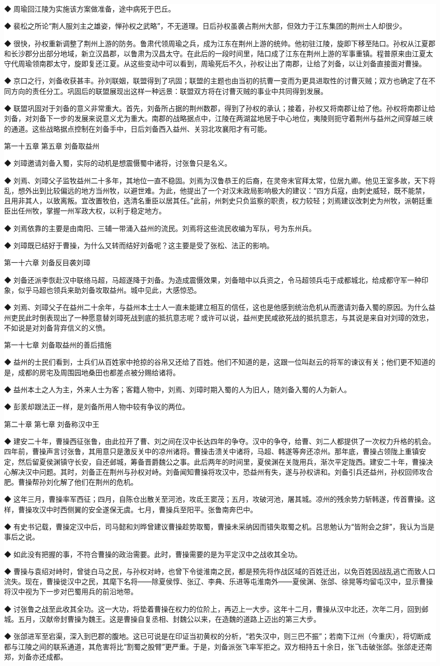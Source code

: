◆ 周瑜回江陵为实施该方案做准备，途中病死于巴丘。

◆ 裴松之所论“荆人服刘主之雄姿，惮孙权之武略”，不无道理。日后孙权虽袭占荆州大部，但效力于江东集团的荆州士人却很少。

◆ 很快，孙权重新调整了荆州上游的防务。鲁肃代领周瑜之兵，成为江东在荆州上游的统帅。他初驻江陵，旋即下移至陆口。孙权从江夏郡和长沙郡分出部分地域，新立汉昌郡，以鲁肃为汉昌太守。在此后的一段时间里，陆口成了江东在荆州上游的军事重镇。程普原来由江夏太守代周瑜领南郡太守，旋即复还江夏。从这些变动中可以看到，周瑜死后不久，孙权让出了南郡，让给了刘备，以让刘备直接面对曹操。

◆ 京口之行，刘备收获甚丰。孙刘联姻，联盟得到了巩固；联盟的主题也由当初的抗曹一变而为更具进取性的讨曹灭贼；双方也确定了在不同方向的责任分工。巩固后的联盟展现出这样一种远景：联盟双方将在讨曹灭贼的事业中共同得到发展。

◆ 联盟巩固对于刘备的意义非常重大。首先，刘备所占据的荆州数郡，得到了孙权的承认；接着，孙权又将南郡让给了他。孙权将南郡让给刘备，对刘备下一步的发展来说意义尤为重大。南郡的战略据点中，江陵在两湖盆地居于中心地位，夷陵则扼守着荆州与益州之间穿越三峡的通道。这些战略据点控制在刘备手中，日后刘备西入益州、关羽北攻襄阳才有可能。


第一十五章 第五章 刘备取益州

◆ 刘璋邀请刘备入蜀，实际的动机是想震慑蜀中诸将，讨张鲁只是名义。

◆ 刘焉、刘璋父子监牧益州二十多年，其地位一直不稳固。刘焉为汉鲁恭王的后裔，在灵帝末官拜太常，位居九卿。他见王室多故，天下将乱，想外出到比较偏远的地方当州牧，以避世难。为此，他提出了一个对汉末政局影响极大的建议：“四方兵寇，由刺史威轻，既不能禁，且用非其人，以致离叛。宜改置牧伯，选清名重臣以居其任。”此前，州刺史只负监察的职责，权力较轻；刘焉建议改刺史为州牧，派朝廷重臣出任州牧，掌握一州军政大权，以利于稳定地方。

◆ 刘焉依靠的主要是由南阳、三辅一带涌入益州的流民。刘焉将这些流民收编为军队，号为东州兵。

◆ 刘璋既已结好于曹操，为什么又转而结好刘备呢？这主要是受了张松、法正的影响。


第一十六章 刘备反目袭刘璋

◆ 刘备还派李恢赴汉中联络马超，马超遂降于刘备。为造成震慑效果，刘备暗中以兵资之，令马超领兵屯于成都城北，给成都守军一种印象，似乎马超也领兵来助刘备攻取益州。城中见此，大感惊恐。

◆ 刘焉、刘璋父子在益州二十余年，与益州本土士人一直未能建立相互的信任，这也是他感到统治危机从而邀请刘备入蜀的原因。为什么益州吏民此时倒表现出了一种愿意替刘璋死战到底的抵抗意志呢？或许可以说，益州吏民咸欲死战的抵抗意志，与其说是来自对刘璋的效忠，不如说是对刘备背弃信义的义愤。


第一十七章 刘备取益州的善后措施

◆ 益州的士民们看到，士兵们从百姓家中抢掠的谷帛又还给了百姓。他们不知道的是，这跟一位叫赵云的将军的谏议有关；他们更不知道的是，成都的房宅及周围园地桑田也都差点被分赐给诸将。

◆ 益州本土之人为主，外来人士为客；客籍人物中，刘焉、刘璋时期入蜀的人为旧人，随刘备入蜀的人为新人。

◆ 彭羕却跟法正一样，是刘备所用人物中较有争议的两位。


第二十章 第七章 刘备称汉中王

◆ 建安二十年，曹操西征张鲁，由此拉开了曹、刘之间在汉中长达四年的争夺。汉中的争夺，给曹、刘二人都提供了一次权力升格的机会。四年前，曹操声言讨张鲁，其用意只是激反关中的凉州诸将。曹操击溃关中诸将，马超、韩遂等奔还凉州。那年底，曹操占领陇上重镇安定，然后留夏侯渊镇守长安，自还邺城，筹备晋爵魏公之事。此后两年的时间里，夏侯渊在关陇用兵，渐次平定陇西。建安二十年，曹操决心解决汉中问题。其时，刘备正在荆州与孙权对峙。刘备闻知曹操将攻汉中，恐益州有失，遂与孙权讲和。刘备引兵还益州，孙权回师攻合肥。曹操帮孙刘化解了他们在荆州的危机。

◆ 这年三月，曹操率军西征；四月，自陈仓出散关至河池，攻氐王窦茂；五月，攻破河池，屠其城。凉州的残余势力斩韩遂，传首曹操。这样，曹操攻汉中时西侧翼的安全遂保无虞。七月，曹操兵至阳平。张鲁南奔巴中。

◆ 有史书记载，曹操定汉中后，司马懿和刘晔曾建议曹操趁势取蜀，曹操未采纳因而错失取蜀之机。吕思勉认为“皆附会之辞”，我认为当是事后之说。

◆ 如此没有把握的事，不符合曹操的政治需要。此时，曹操需要的是为平定汉中之战收其全功。

◆ 曹操与袁绍对峙时，曾徙白马之民，与孙权对峙，也曾下令徙淮南之民，都是预先将作战区域的百姓迁出，以免百姓因战乱逃亡而致人口流失。现在，曹操徙汉中之民，其麾下名将——除夏侯惇、张辽、李典、乐进等屯淮南外——夏侯渊、张郃、徐晃等均留屯汉中，显示曹操将汉中视为下一步对巴蜀用兵的前沿地带。

◆ 讨张鲁之战至此收其全功。这一大功，将垫着曹操在权力的位阶上，再迈上一大步。这年十二月，曹操从汉中北还，次年二月，回到邺城。五月，汉献帝封曹操为魏王。这是曹操自复丞相、封魏公以来，在造魏的道路上迈出的第三大步。

◆ 张郃进军至宕渠，深入到巴郡的腹地。这已可说是在印证当初黄权的分析，“若失汉中，则三巴不振”；若南下江州（今重庆），将切断成都与江陵之间的联系通道，其危害将比“割蜀之股臂”更严重。于是，刘备派张飞率军拒之。双方相持五十余日，张飞击破张郃。张郃走还南郑，刘备亦还成都。
